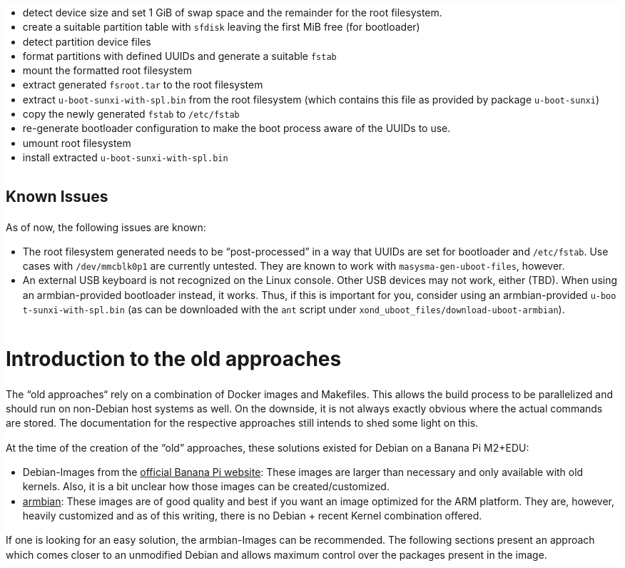  * detect device size and set 1 GiB of swap space and the remainder for the
   root filesystem.
 * create a suitable partition table with `sfdisk` leaving the first MiB free
   (for bootloader)
 * detect partition device files
 * format partitions with defined UUIDs and generate a suitable `fstab`
 * mount the formatted root filesystem
 * extract generated `fsroot.tar` to the root filesystem
 * extract `u-boot-sunxi-with-spl.bin` from the root filesystem
   (which contains this file as provided by package `u-boot-sunxi`)
 * copy the newly generated `fstab` to `/etc/fstab`
 * re-generate bootloader configuration to make the boot process aware of the
   UUIDs to use.
 * umount root filesystem
 * install extracted `u-boot-sunxi-with-spl.bin`

## Known Issues

As of now, the following issues are known:

 * The root filesystem generated needs to be “post-processed” in a way that
   UUIDs are set for bootloader and `/etc/fstab`. Use cases with
   `/dev/mmcblk0p1` are currently untested. They are known to work with
   `masysma-gen-uboot-files`, however.
 * An external USB keyboard is not recognized on the Linux console.
   Other USB devices may not work, either (TBD).
   When using an armbian-provided bootloader instead, it works.
   Thus, if this is important for you, consider using an armbian-provided
   `u-boot-sunxi-with-spl.bin` (as can be downloaded with the `ant` script
   under `xond_uboot_files/download-uboot-armbian`).

Introduction to the old approaches
==================================

The “old approaches“ rely on a combination of Docker images and Makefiles. This
allows the build process to be parallelized and should run on non-Debian host
systems as well. On the downside, it is not always exactly obvious where the
actual commands are stored. The documentation for the respective approaches
still intends to shed some light on this.

At the time of the creation of the “old” approaches, these solutions existed
for Debian on a Banana Pi M2+EDU:

 * Debian-Images from the
   [official Banana Pi website](http://wiki.banana-pi.org/Banana_Pi_BPI-M2%2B#Image_Release):
   These images are larger than necessary and only available with old kernels.
   Also, it is a bit unclear how those images can be created/customized.
 * [armbian](https://www.armbian.com/banana-pi-m2-plus/):
   These images are of good quality and best if you want an image optimized for
   the ARM platform. They are, however, heavily customized and as of this
   writing, there is no Debian + recent Kernel combination offered.

If one is looking for an easy solution, the armbian-Images can be recommended.
The following sections present an approach which comes closer to an unmodified
Debian and allows maximum control over the packages present in the image.
